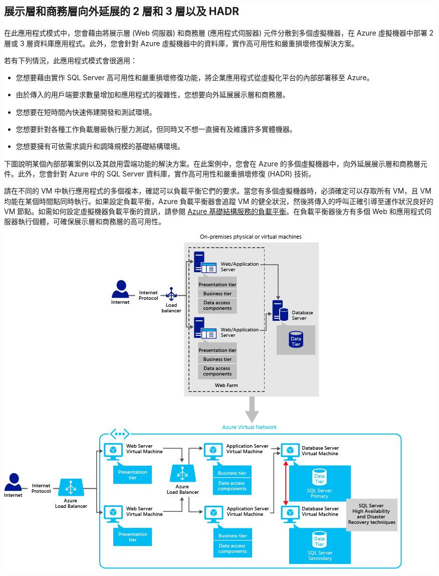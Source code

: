 ## 展示層和商務層向外延展的 2 層和 3 層以及 HADR

在此應用程式模式中，您會藉由將展示層 (Web 伺服器) 和商務層 (應用程式伺服器) 元件分散到多個虛擬機器，在 Azure 虛擬機器中部署 2 層或 3 層資料庫應用程式。此外，您會針對 Azure 虛擬機器中的資料庫，實作高可用性和嚴重損壞修復解決方案。

若有下列情況，此應用程式模式會很適用：

- 您想要藉由實作 SQL Server 高可用性和嚴重損壞修復功能，將企業應用程式從虛擬化平台的內部部署移至 Azure。

- 由於傳入的用戶端要求數量增加和應用程式的複雜性，您想要向外延展展示層和商務層。

- 您想要在短時間內快速佈建開發和測試環境。

- 您想要針對各種工作負載層級執行壓力測試，但同時又不想一直擁有及維護許多實體機器。

- 您想要擁有可依需求調升和調降規模的基礎結構環境。

下圖說明某個內部部署案例以及其啟用雲端功能的解決方案。在此案例中，您會在 Azure 的多個虛擬機器中，向外延展展示層和商務層元件。此外，您會針對 Azure 中的 SQL Server 資料庫，實作高可用性和嚴重損壞修復 (HADR) 技術。

請在不同的 VM 中執行應用程式的多個複本，確認可以負載平衡它們的要求。當您有多個虛擬機器時，必須確定可以存取所有 VM，且 VM 均能在某個時間點同時執行。如果設定負載平衡，Azure 負載平衡器會追蹤 VM 的健全狀況，然後將傳入的呼叫正確引導至運作狀況良好的 VM 節點。如需如何設定虛擬機器負載平衡的資訊，請參閱 [Azure 基礎結構服務的負載平衡](virtual-machines-load-balance.md)。在負載平衡器後方有多個 Web 和應用程式伺服器執行個體，可確保展示層和商務層的高可用性。

![向外延展和高可用性](./media/virtual-machines-sql-server-application-patterns-and-development-strategies/IC728012.png)
